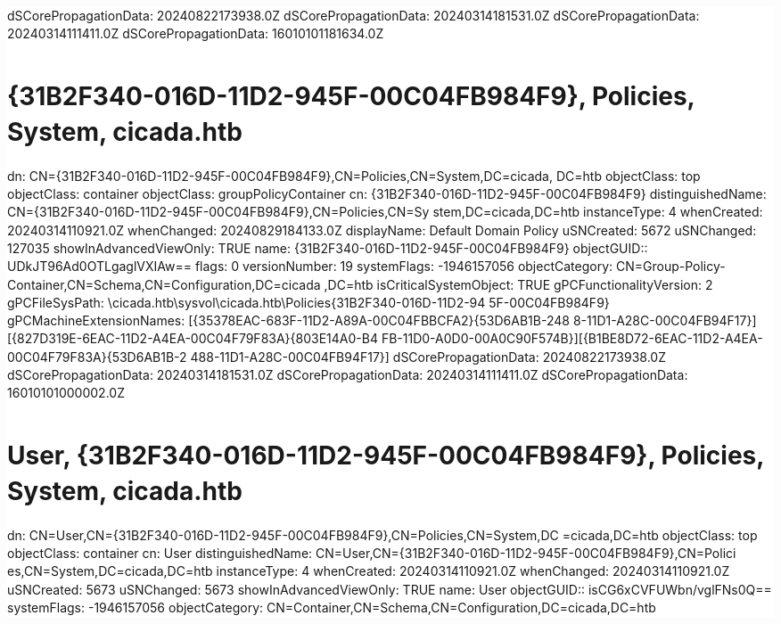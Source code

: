 dSCorePropagationData: 20240822173938.0Z
dSCorePropagationData: 20240314181531.0Z
dSCorePropagationData: 20240314111411.0Z
dSCorePropagationData: 16010101181634.0Z

# {31B2F340-016D-11D2-945F-00C04FB984F9}, Policies, System, cicada.htb
dn: CN={31B2F340-016D-11D2-945F-00C04FB984F9},CN=Policies,CN=System,DC=cicada,
 DC=htb
objectClass: top
objectClass: container
objectClass: groupPolicyContainer
cn: {31B2F340-016D-11D2-945F-00C04FB984F9}
distinguishedName: CN={31B2F340-016D-11D2-945F-00C04FB984F9},CN=Policies,CN=Sy
 stem,DC=cicada,DC=htb
instanceType: 4
whenCreated: 20240314110921.0Z
whenChanged: 20240829184133.0Z
displayName: Default Domain Policy
uSNCreated: 5672
uSNChanged: 127035
showInAdvancedViewOnly: TRUE
name: {31B2F340-016D-11D2-945F-00C04FB984F9}
objectGUID:: UDkJT96Ad0OTLgaglVXIAw==
flags: 0
versionNumber: 19
systemFlags: -1946157056
objectCategory: CN=Group-Policy-Container,CN=Schema,CN=Configuration,DC=cicada
 ,DC=htb
isCriticalSystemObject: TRUE
gPCFunctionalityVersion: 2
gPCFileSysPath: \\cicada.htb\sysvol\cicada.htb\Policies\{31B2F340-016D-11D2-94
 5F-00C04FB984F9}
gPCMachineExtensionNames: [{35378EAC-683F-11D2-A89A-00C04FBBCFA2}{53D6AB1B-248
 8-11D1-A28C-00C04FB94F17}][{827D319E-6EAC-11D2-A4EA-00C04F79F83A}{803E14A0-B4
 FB-11D0-A0D0-00A0C90F574B}][{B1BE8D72-6EAC-11D2-A4EA-00C04F79F83A}{53D6AB1B-2
 488-11D1-A28C-00C04FB94F17}]
dSCorePropagationData: 20240822173938.0Z
dSCorePropagationData: 20240314181531.0Z
dSCorePropagationData: 20240314111411.0Z
dSCorePropagationData: 16010101000002.0Z

# User, {31B2F340-016D-11D2-945F-00C04FB984F9}, Policies, System, cicada.htb
dn: CN=User,CN={31B2F340-016D-11D2-945F-00C04FB984F9},CN=Policies,CN=System,DC
 =cicada,DC=htb
objectClass: top
objectClass: container
cn: User
distinguishedName: CN=User,CN={31B2F340-016D-11D2-945F-00C04FB984F9},CN=Polici
 es,CN=System,DC=cicada,DC=htb
instanceType: 4
whenCreated: 20240314110921.0Z
whenChanged: 20240314110921.0Z
uSNCreated: 5673
uSNChanged: 5673
showInAdvancedViewOnly: TRUE
name: User
objectGUID:: isCG6xCVFUWbn/vglFNs0Q==
systemFlags: -1946157056
objectCategory: CN=Container,CN=Schema,CN=Configuration,DC=cicada,DC=htb